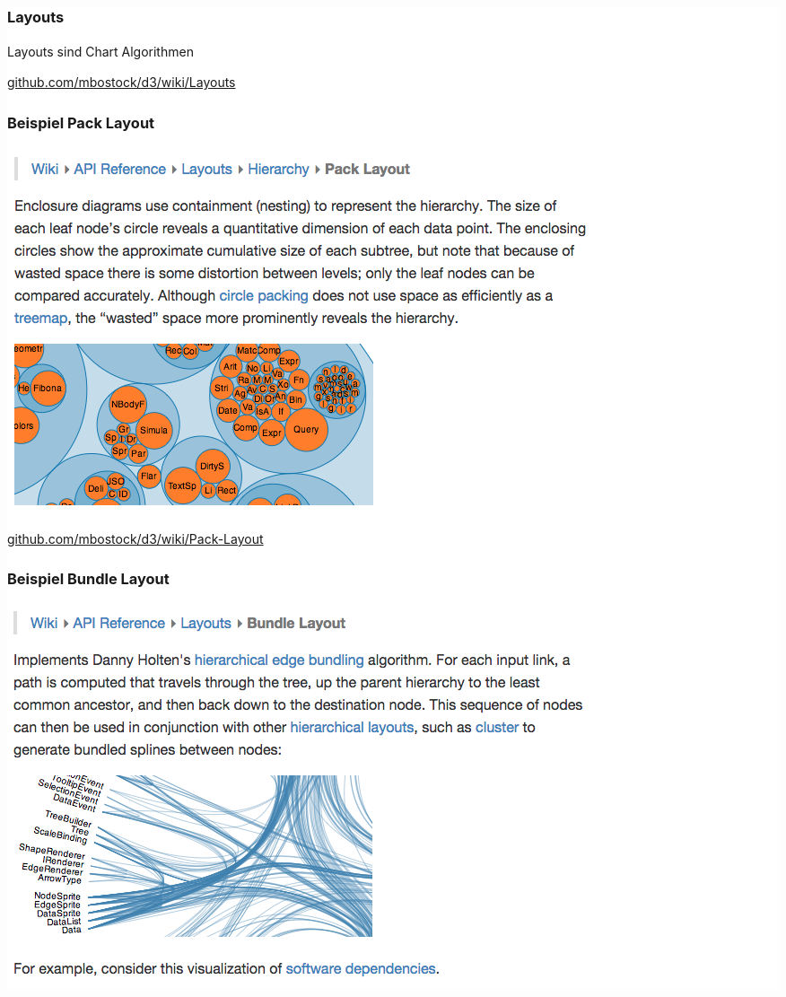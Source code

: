 [9]: https://github.com/mbostock/d3/wiki/API-Reference



### Layouts

Layouts sind Chart Algorithmen

[github.com/mbostock/d3/wiki/Layouts][10]

[10]: https://github.com/mbostock/d3/wiki/Layouts



### Beispiel Pack Layout

![Beispiel Pack Layout](./assets/layout-pack.png)

[github.com/mbostock/d3/wiki/Pack-Layout][11]

[11]: https://github.com/mbostock/d3/wiki/Pack-Layout



### Beispiel Bundle Layout

![Beispiel Bundle Layout](./assets/layout-bundle.png)


[1]: http://d3js.org/
[2]: https://github.com/mbostock/d3/wiki/Gallery
[3]: http://tutorials.jenkov.com/svg/index.html
[4]: http://bost.ocks.org/mike/bar/
[5]: http://bost.ocks.org/mike/selection/
[6]: http://bost.ocks.org/mike/join/
[7]: http://bost.ocks.org/mike/circles/
[8]: http://bost.ocks.org/mike/selection/#key
[12]: https://github.com/mbostock/d3/wiki/Bundle-Layout
[13]: https://github.com/d3/d3-3.x-api-reference/blob/master/Force-Layout.md
[14]: http://ogobrecht.github.io/d3-force-apex-plugin/
[15]: https://apex.oracle.com/pls/apex/f?p=18290:1
[16]: http://d3js.org
[17]: https://github.com/ogobrecht/d3-force-apex-plugin
[18]: https://apex.oracle.com/pls/apex/GERMAN_COMMUNITIES.SHOW_TIPP?P_ID=3481
[19]: http://www.apex-plugin.com/search-plugin-directory/
[20]: http://nvd3.org/
[21]: http://c3js.org/
[22]: https://ogobrecht.github.io
[23]: https://ogobrecht.github.io